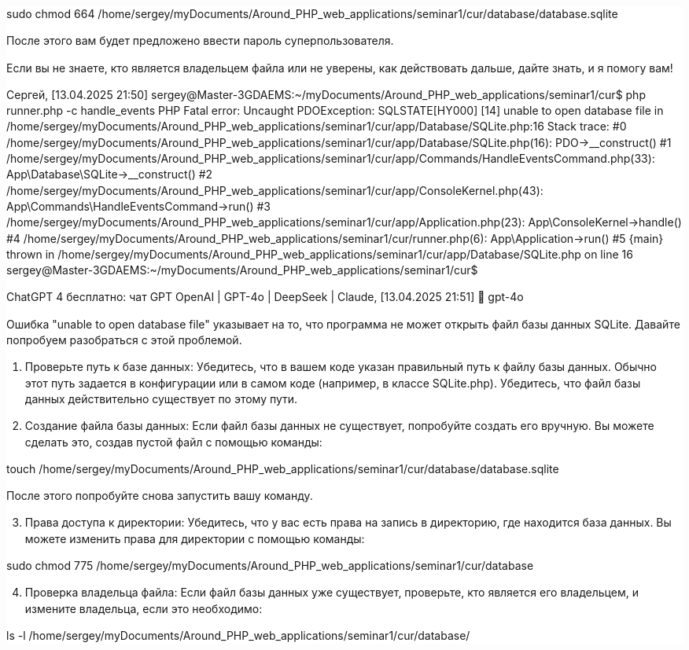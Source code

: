 sudo chmod 664 /home/sergey/myDocuments/Around_PHP_web_applications/seminar1/cur/database/database.sqlite


   После этого вам будет предложено ввести пароль суперпользователя.

Если вы не знаете, кто является владельцем файла или не уверены, как действовать дальше, дайте знать, и я помогу вам!

Сергей, [13.04.2025 21:50]
sergey@Master-3GDAEMS:~/myDocuments/Around_PHP_web_applications/seminar1/cur$ php runner.php -c handle_events
PHP Fatal error:  Uncaught PDOException: SQLSTATE[HY000] [14] unable to open database file in /home/sergey/myDocuments/Around_PHP_web_applications/seminar1/cur/app/Database/SQLite.php:16
Stack trace:
#0 /home/sergey/myDocuments/Around_PHP_web_applications/seminar1/cur/app/Database/SQLite.php(16): PDO->__construct()
#1 /home/sergey/myDocuments/Around_PHP_web_applications/seminar1/cur/app/Commands/HandleEventsCommand.php(33): App\Database\SQLite->__construct()
#2 /home/sergey/myDocuments/Around_PHP_web_applications/seminar1/cur/app/ConsoleKernel.php(43): App\Commands\HandleEventsCommand->run()
#3 /home/sergey/myDocuments/Around_PHP_web_applications/seminar1/cur/app/Application.php(23): App\ConsoleKernel->handle()
#4 /home/sergey/myDocuments/Around_PHP_web_applications/seminar1/cur/runner.php(6): App\Application->run()
#5 {main}
  thrown in /home/sergey/myDocuments/Around_PHP_web_applications/seminar1/cur/app/Database/SQLite.php on line 16
sergey@Master-3GDAEMS:~/myDocuments/Around_PHP_web_applications/seminar1/cur$

ChatGPT 4 бесплатно: чат GPT OpenAI | GPT-4o | DeepSeek | Claude, [13.04.2025 21:51]
🤖️ gpt-4o

Ошибка "unable to open database file" указывает на то, что программа не может открыть файл базы данных SQLite. Давайте попробуем разобраться с этой проблемой.

1. Проверьте путь к базе данных: Убедитесь, что в вашем коде указан правильный путь к файлу базы данных. Обычно этот путь задается в конфигурации или в самом коде (например, в классе SQLite.php). Убедитесь, что файл базы данных действительно существует по этому пути.

2. Создание файла базы данных: Если файл базы данных не существует, попробуйте создать его вручную. Вы можете сделать это, создав пустой файл с помощью команды:

touch /home/sergey/myDocuments/Around_PHP_web_applications/seminar1/cur/database/database.sqlite


   После этого попробуйте снова запустить вашу команду.

3. Права доступа к директории: Убедитесь, что у вас есть права на запись в директорию, где находится база данных. Вы можете изменить права для директории с помощью команды:

sudo chmod 775 /home/sergey/myDocuments/Around_PHP_web_applications/seminar1/cur/database


4. Проверка владельца файла: Если файл базы данных уже существует, проверьте, кто является его владельцем, и измените владельца, если это необходимо:

ls -l /home/sergey/myDocuments/Around_PHP_web_applications/seminar1/cur/database/
